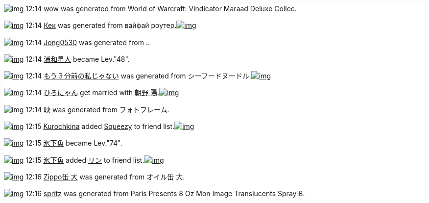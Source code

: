 [![img](http://www.deviantsart.com/1dt0n3v.png)](http://www.barcodekanojo.com/kanojo/2940958/wow) 12:14 [wow](http://www.barcodekanojo.com/kanojo/2940958/wow) was generated from World of Warcraft: Vindicator Maraad Deluxe Collec.

[![img](http://www.deviantsart.com/3bv339s.png)](http://www.barcodekanojo.com/kanojo/2940959/%D0%9A%D0%B5%D0%BA) 12:14 [Кек](http://www.barcodekanojo.com/kanojo/2940959/%D0%9A%D0%B5%D0%BA) was generated from вайфай роутер.[![img](http://www.deviantsart.com/1a63d9i.jpeg)](http://www.barcodekanojo.com/product_images/barcode/5594144/1400728407/%D0%B2%D0%B0%D0%B9%D1%84%D0%B0%D0%B9%20%D1%80%D0%BE%D1%83%D1%82%D0%B5%D1%80.jpg)

[![img](http://www.deviantsart.com/aciis3.png)](http://www.barcodekanojo.com/kanojo/2940960/Jong0530) 12:14 [Jong0530](http://www.barcodekanojo.com/kanojo/2940960/Jong0530) was generated from ..

[![img](http://www.deviantsart.com/2qdd2m5.jpeg)](http://www.barcodekanojo.com/user/407831/%E6%B5%A6%E5%92%8C%E6%98%9F%E4%BA%BA) 12:14 [浦和星人](http://www.barcodekanojo.com/user/407831/%E6%B5%A6%E5%92%8C%E6%98%9F%E4%BA%BA) became Lev."48".

[![img](http://www.deviantsart.com/b5ova0.png)](http://www.barcodekanojo.com/kanojo/2940961/%E3%82%82%E3%81%86%EF%BC%93%E5%88%86%E5%89%8D%E3%81%AE%E7%A7%81%E3%81%98%E3%82%83%E3%81%AA%E3%81%84) 12:14 [もう３分前の私じゃない](http://www.barcodekanojo.com/kanojo/2940961/%E3%82%82%E3%81%86%EF%BC%93%E5%88%86%E5%89%8D%E3%81%AE%E7%A7%81%E3%81%98%E3%82%83%E3%81%AA%E3%81%84) was generated from シーフードヌードル.[![img](http://www.deviantsart.com/2n12m1r.jpeg)](http://www.barcodekanojo.com/product_images/barcode/5594146/1400728436/%E3%82%B7%E3%83%BC%E3%83%95%E3%83%BC%E3%83%89%E3%83%8C%E3%83%BC%E3%83%89%E3%83%AB.jpg)

[![img](http://www.deviantsart.com/2noa3a9.jpeg)](http://www.barcodekanojo.com/user/4913/%E3%81%B2%E3%82%8D%E3%81%AB%E3%82%83%E3%82%93) 12:14 [ひろにゃん](http://www.barcodekanojo.com/user/4913/%E3%81%B2%E3%82%8D%E3%81%AB%E3%82%83%E3%82%93) get married with [朝野 陽](http://www.barcodekanojo.com/kanojo/1814743/%E6%9C%9D%E9%87%8E%20%E9%99%BD).[![img](http://www.deviantsart.com/34kkce4.png)](http://www.barcodekanojo.com/kanojo/1814743/%E6%9C%9D%E9%87%8E%20%E9%99%BD)

[![img](http://www.deviantsart.com/eru1na.png)](http://www.barcodekanojo.com/kanojo/2940962/%E6%98%A0) 12:14 [映](http://www.barcodekanojo.com/kanojo/2940962/%E6%98%A0) was generated from フォトフレーム.

[![img](http://www.deviantsart.com/2ur8to8.jpeg)](http://www.barcodekanojo.com/user/406281/Kurochkina) 12:15 [Kurochkina](http://www.barcodekanojo.com/user/406281/Kurochkina) added [Squeezy](http://www.barcodekanojo.com/kanojo/2924904/Squeezy) to friend list.[![img](http://www.deviantsart.com/er7isv.png)](http://www.barcodekanojo.com/kanojo/2924904/Squeezy)

[![img](http://www.deviantsart.com/1oavpsm.jpeg)](http://www.barcodekanojo.com/user/246836/%E6%B0%B7%E4%B8%8B%E9%AD%9A) 12:15 [氷下魚](http://www.barcodekanojo.com/user/246836/%E6%B0%B7%E4%B8%8B%E9%AD%9A) became Lev."74".

[![img](http://www.deviantsart.com/1oavpsm.jpeg)](http://www.barcodekanojo.com/user/246836/%E6%B0%B7%E4%B8%8B%E9%AD%9A) 12:15 [氷下魚](http://www.barcodekanojo.com/user/246836/%E6%B0%B7%E4%B8%8B%E9%AD%9A) added [リン](http://www.barcodekanojo.com/kanojo/2071641/%E3%83%AA%E3%83%B3) to friend list.[![img](http://www.deviantsart.com/24jjtd3.png)](http://www.barcodekanojo.com/kanojo/2071641/%E3%83%AA%E3%83%B3)

[![img](http://www.deviantsart.com/2musrh8.png)](http://www.barcodekanojo.com/kanojo/2940963/Zippo%E7%BC%B6%20%E5%A4%A7) 12:16 [Zippo缶 大](http://www.barcodekanojo.com/kanojo/2940963/Zippo%E7%BC%B6%20%E5%A4%A7) was generated from オイル缶 大.

[![img](http://www.deviantsart.com/q9eq6f.png)](http://www.barcodekanojo.com/kanojo/2940964/spritz) 12:16 [spritz](http://www.barcodekanojo.com/kanojo/2940964/spritz) was generated from Paris Presents 8 Oz Mon Image Translucents Spray B.
